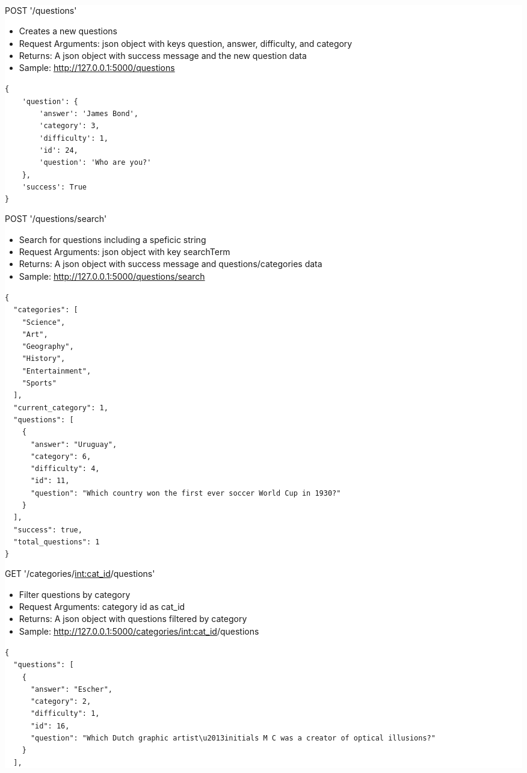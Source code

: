 POST '/questions'
- Creates a new questions
- Request Arguments: json object with keys question, answer, difficulty, and category
- Returns: A json object with success message and the new question data
- Sample: http://127.0.0.1:5000/questions
```
{
    'question': {
        'answer': 'James Bond',
        'category': 3,
        'difficulty': 1,
        'id': 24,
        'question': 'Who are you?'
    },
    'success': True
}
```

POST '/questions/search'
- Search for questions including a speficic string
- Request Arguments: json object with key searchTerm
- Returns: A json object with success message and questions/categories data
- Sample: http://127.0.0.1:5000/questions/search
```
{
  "categories": [
    "Science",
    "Art",
    "Geography",
    "History",
    "Entertainment",
    "Sports"
  ],
  "current_category": 1,
  "questions": [
    {
      "answer": "Uruguay",
      "category": 6,
      "difficulty": 4,
      "id": 11,
      "question": "Which country won the first ever soccer World Cup in 1930?"
    }
  ],
  "success": true,
  "total_questions": 1
}
```

GET '/categories/<int:cat_id>/questions'
- Filter questions by category
- Request Arguments: category id as cat_id
- Returns: A json object with questions filtered by category
- Sample: http://127.0.0.1:5000/categories/<int:cat_id>/questions
```
{
  "questions": [
    {
      "answer": "Escher",
      "category": 2,
      "difficulty": 1,
      "id": 16,
      "question": "Which Dutch graphic artist\u2013initials M C was a creator of optical illusions?"
    }
  ],
```